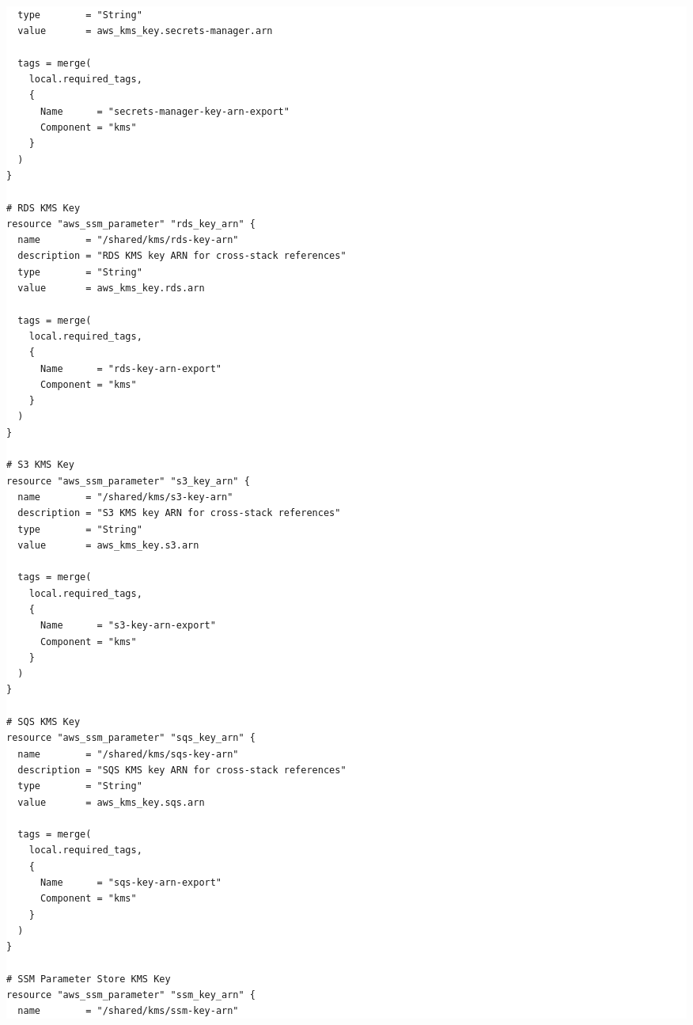 ```hcl
  type        = "String"
  value       = aws_kms_key.secrets-manager.arn

  tags = merge(
    local.required_tags,
    {
      Name      = "secrets-manager-key-arn-export"
      Component = "kms"
    }
  )
}

# RDS KMS Key
resource "aws_ssm_parameter" "rds_key_arn" {
  name        = "/shared/kms/rds-key-arn"
  description = "RDS KMS key ARN for cross-stack references"
  type        = "String"
  value       = aws_kms_key.rds.arn

  tags = merge(
    local.required_tags,
    {
      Name      = "rds-key-arn-export"
      Component = "kms"
    }
  )
}

# S3 KMS Key
resource "aws_ssm_parameter" "s3_key_arn" {
  name        = "/shared/kms/s3-key-arn"
  description = "S3 KMS key ARN for cross-stack references"
  type        = "String"
  value       = aws_kms_key.s3.arn

  tags = merge(
    local.required_tags,
    {
      Name      = "s3-key-arn-export"
      Component = "kms"
    }
  )
}

# SQS KMS Key
resource "aws_ssm_parameter" "sqs_key_arn" {
  name        = "/shared/kms/sqs-key-arn"
  description = "SQS KMS key ARN for cross-stack references"
  type        = "String"
  value       = aws_kms_key.sqs.arn

  tags = merge(
    local.required_tags,
    {
      Name      = "sqs-key-arn-export"
      Component = "kms"
    }
  )
}

# SSM Parameter Store KMS Key
resource "aws_ssm_parameter" "ssm_key_arn" {
  name        = "/shared/kms/ssm-key-arn"
```